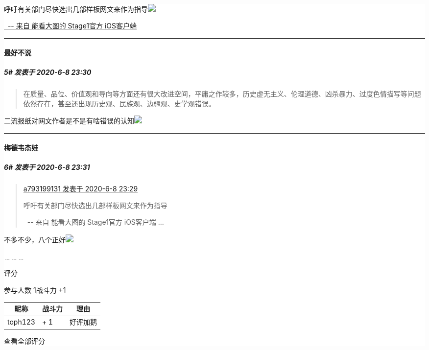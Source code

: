 
呼吁有关部门尽快选出几部样板网文来作为指导<img src="https://static.saraba1st.com/image/smiley/face2017/037.png" referrerpolicy="no-referrer">

[  -- 来自 能看大图的 Stage1官方 iOS客户端](https://itunes.apple.com/fi/app/saraba1st/id1221237470?mt=8)







-----

####  最好不说  
##### 5#       发表于 2020-6-8 23:30



<blockquote>在质量、品位、价值观和导向等方面还有很大改进空间，平庸之作较多，历史虚无主义、伦理道德、凶杀暴力、过度色情描写等问题依然存在，甚至还出现历史观、民族观、边疆观、史学观错误。</blockquote>
二流报纸对网文作者是不是有啥错误的认知<img src="https://static.saraba1st.com/image/smiley/face2017/047.png" referrerpolicy="no-referrer">







-----

####  梅德韦杰娃  
##### 6#       发表于 2020-6-8 23:31



<blockquote><a href="httphttps://bbs.saraba1st.com/2b/forum.php?mod=redirect&amp;goto=findpost&amp;pid=47727514&amp;ptid=1940492" target="_blank">a793199131 发表于 2020-6-8 23:29</a>

呼吁有关部门尽快选出几部样板网文来作为指导


  -- 来自 能看大图的 Stage1官方 iOS客户端 ...</blockquote>
不多不少，八个正好<img src="https://static.saraba1st.com/image/smiley/face2017/044.png" referrerpolicy="no-referrer">



﹍﹍﹍

评分





 参与人数 1战斗力 +1

|昵称|战斗力|理由|
|----|---|---|
| toph123| + 1|好评加鹅|



查看全部评分


